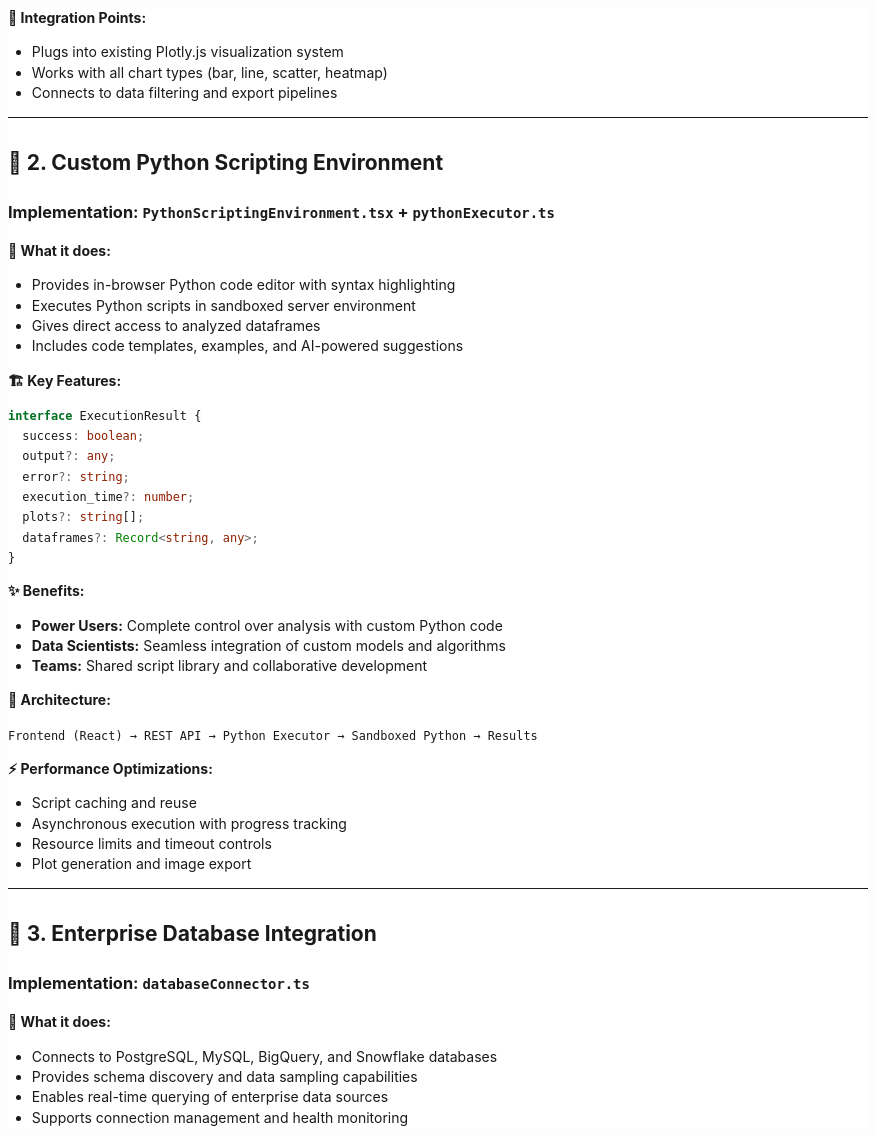**🔧 Integration Points:**
- Plugs into existing Plotly.js visualization system
- Works with all chart types (bar, line, scatter, heatmap)
- Connects to data filtering and export pipelines

---

## **🐍 2. Custom Python Scripting Environment**

### **Implementation: `PythonScriptingEnvironment.tsx` + `pythonExecutor.ts`**

**🎯 What it does:**
- Provides in-browser Python code editor with syntax highlighting
- Executes Python scripts in sandboxed server environment
- Gives direct access to analyzed dataframes
- Includes code templates, examples, and AI-powered suggestions

**🏗️ Key Features:**
```typescript
interface ExecutionResult {
  success: boolean;
  output?: any;
  error?: string;
  execution_time?: number;
  plots?: string[];
  dataframes?: Record<string, any>;
}
```

**✨ Benefits:**
- **Power Users:** Complete control over analysis with custom Python code
- **Data Scientists:** Seamless integration of custom models and algorithms
- **Teams:** Shared script library and collaborative development

**🔧 Architecture:**
```
Frontend (React) → REST API → Python Executor → Sandboxed Python → Results
```

**⚡ Performance Optimizations:**
- Script caching and reuse
- Asynchronous execution with progress tracking
- Resource limits and timeout controls
- Plot generation and image export

---

## **🔌 3. Enterprise Database Integration**

### **Implementation: `databaseConnector.ts`**

**🎯 What it does:**
- Connects to PostgreSQL, MySQL, BigQuery, and Snowflake databases
- Provides schema discovery and data sampling capabilities
- Enables real-time querying of enterprise data sources
- Supports connection management and health monitoring
